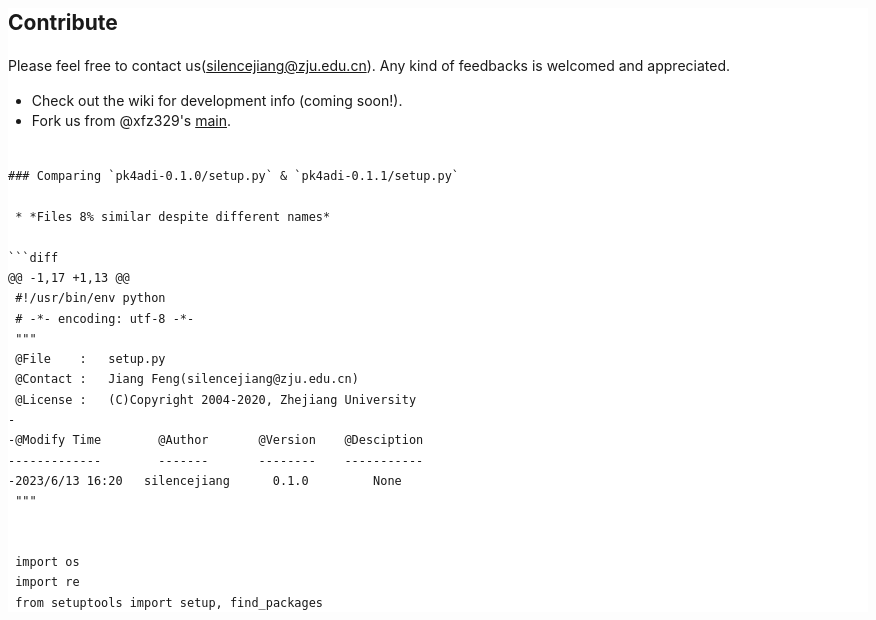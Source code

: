  ## Contribute
 
 Please feel free to contact us(silencejiang@zju.edu.cn). Any kind of feedbacks is welcomed and appreciated.
 - Check out the wiki for development info (coming soon!).
 - Fork us from @xfz329's [main](https://github.com/xfz329/pk).
```

### Comparing `pk4adi-0.1.0/setup.py` & `pk4adi-0.1.1/setup.py`

 * *Files 8% similar despite different names*

```diff
@@ -1,17 +1,13 @@
 #!/usr/bin/env python
 # -*- encoding: utf-8 -*-
 """
 @File    :   setup.py
 @Contact :   Jiang Feng(silencejiang@zju.edu.cn)
 @License :   (C)Copyright 2004-2020, Zhejiang University
-
-@Modify Time        @Author       @Version    @Desciption
-------------        -------       --------    -----------
-2023/6/13 16:20   silencejiang      0.1.0         None
 """
 
 
 import os
 import re
 from setuptools import setup, find_packages
```

